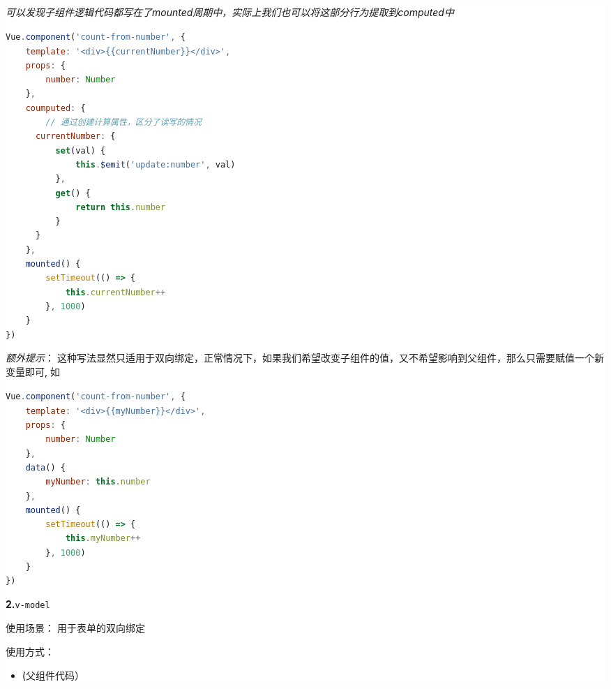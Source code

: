 *可以发现子组件逻辑代码都写在了mounted周期中，实际上我们也可以将这部分行为提取到computed中*

```js
Vue.component('count-from-number', {
    template: '<div>{{currentNumber}}</div>',
    props: {
        number: Number
    },
    coumputed: {
        // 通过创建计算属性，区分了读写的情况
      currentNumber: {
          set(val) {
              this.$emit('update:number', val)
          },
          get() {
              return this.number
          }
      }
    },
    mounted() {
        setTimeout(() => {
            this.currentNumber++
        }, 1000)
    }
})
```

*额外提示*： 这种写法显然只适用于双向绑定，正常情况下，如果我们希望改变子组件的值，又不希望影响到父组件，那么只需要赋值一个新变量即可, 如

```js
Vue.component('count-from-number', {
    template: '<div>{{myNumber}}</div>',
    props: {
        number: Number
    },
    data() {
        myNumber: this.number
    },
    mounted() {
        setTimeout(() => {
            this.myNumber++
        }, 1000)
    }
})
```



**2.**`v-model`

使用场景： 用于表单的双向绑定

使用方式：

- (父组件代码）
